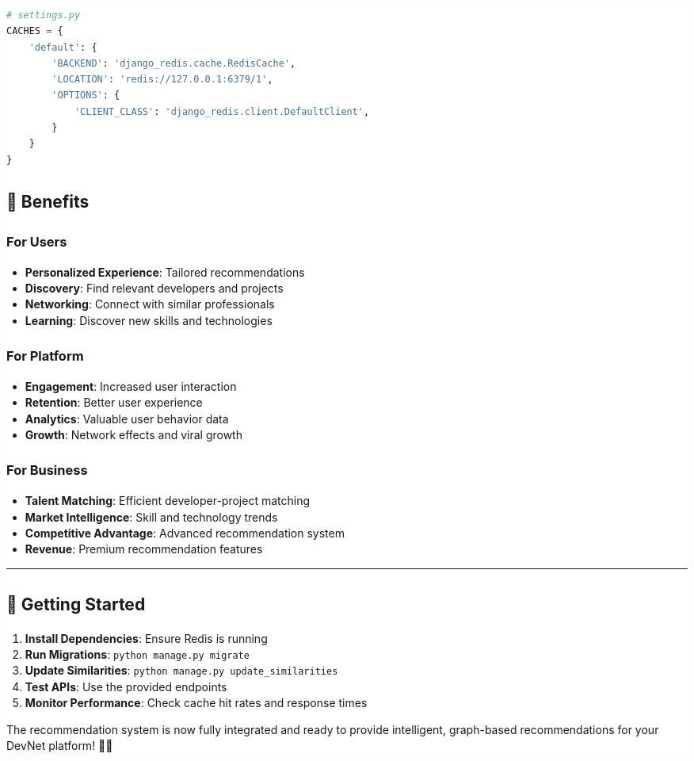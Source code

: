 ```python
# settings.py
CACHES = {
    'default': {
        'BACKEND': 'django_redis.cache.RedisCache',
        'LOCATION': 'redis://127.0.0.1:6379/1',
        'OPTIONS': {
            'CLIENT_CLASS': 'django_redis.client.DefaultClient',
        }
    }
}
```

## 🎉 Benefits

### For Users
- **Personalized Experience**: Tailored recommendations
- **Discovery**: Find relevant developers and projects
- **Networking**: Connect with similar professionals
- **Learning**: Discover new skills and technologies

### For Platform
- **Engagement**: Increased user interaction
- **Retention**: Better user experience
- **Analytics**: Valuable user behavior data
- **Growth**: Network effects and viral growth

### For Business
- **Talent Matching**: Efficient developer-project matching
- **Market Intelligence**: Skill and technology trends
- **Competitive Advantage**: Advanced recommendation system
- **Revenue**: Premium recommendation features

---

## 🚀 Getting Started

1. **Install Dependencies**: Ensure Redis is running
2. **Run Migrations**: `python manage.py migrate`
3. **Update Similarities**: `python manage.py update_similarities`
4. **Test APIs**: Use the provided endpoints
5. **Monitor Performance**: Check cache hit rates and response times

The recommendation system is now fully integrated and ready to provide intelligent, graph-based recommendations for your DevNet platform! 🎯✨
